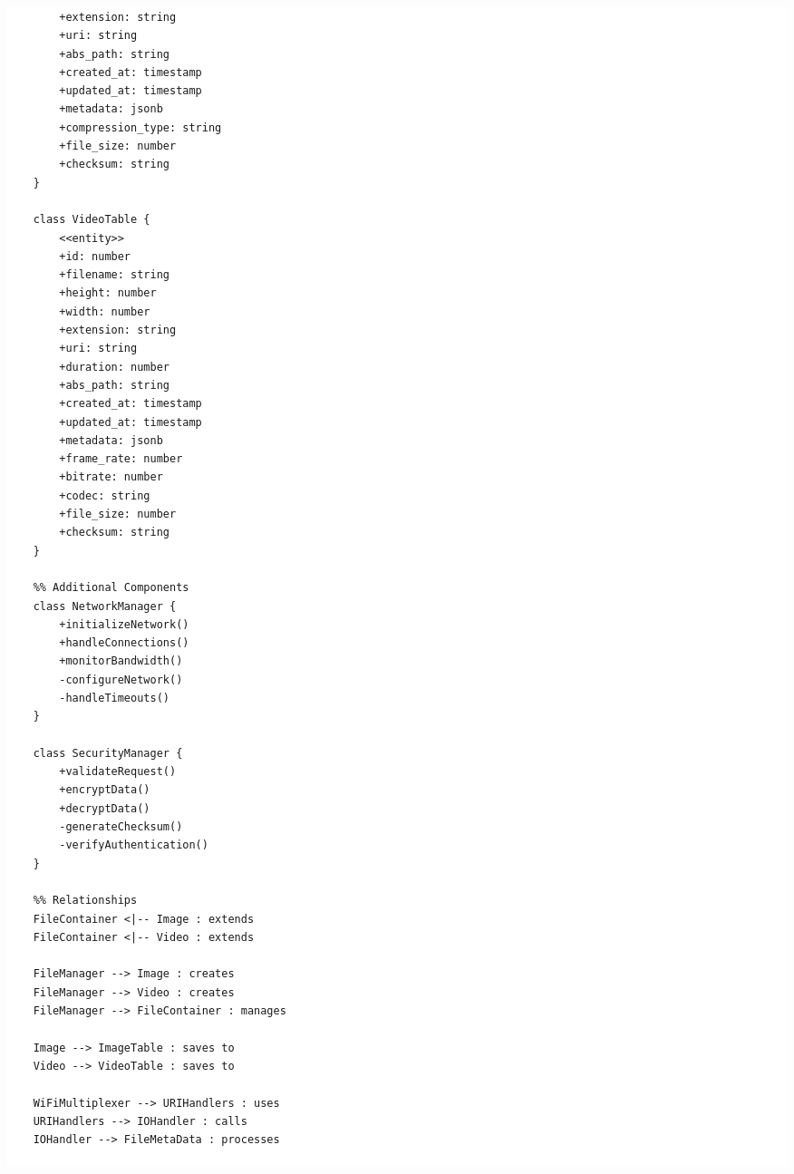 ```mermaid
        +extension: string
        +uri: string
        +abs_path: string
        +created_at: timestamp
        +updated_at: timestamp
        +metadata: jsonb
        +compression_type: string
        +file_size: number
        +checksum: string
    }

    class VideoTable {
        <<entity>>
        +id: number
        +filename: string
        +height: number
        +width: number
        +extension: string
        +uri: string
        +duration: number
        +abs_path: string
        +created_at: timestamp
        +updated_at: timestamp
        +metadata: jsonb
        +frame_rate: number
        +bitrate: number
        +codec: string
        +file_size: number
        +checksum: string
    }

    %% Additional Components
    class NetworkManager {
        +initializeNetwork()
        +handleConnections()
        +monitorBandwidth()
        -configureNetwork()
        -handleTimeouts()
    }

    class SecurityManager {
        +validateRequest()
        +encryptData()
        +decryptData()
        -generateChecksum()
        -verifyAuthentication()
    }

    %% Relationships
    FileContainer <|-- Image : extends
    FileContainer <|-- Video : extends
    
    FileManager --> Image : creates
    FileManager --> Video : creates
    FileManager --> FileContainer : manages
    
    Image --> ImageTable : saves to
    Video --> VideoTable : saves to
    
    WiFiMultiplexer --> URIHandlers : uses
    URIHandlers --> IOHandler : calls
    IOHandler --> FileMetaData : processes
    
```